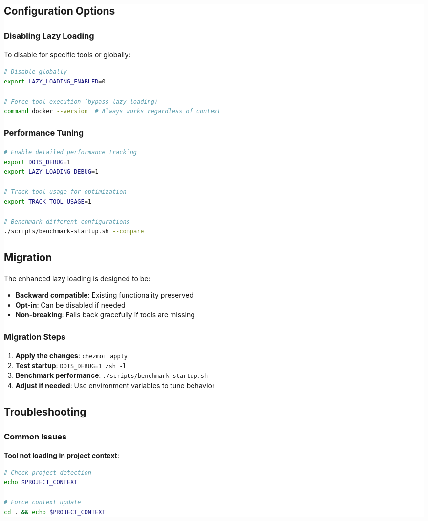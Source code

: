 ## Configuration Options

### Disabling Lazy Loading

To disable for specific tools or globally:

```bash
# Disable globally
export LAZY_LOADING_ENABLED=0

# Force tool execution (bypass lazy loading)
command docker --version  # Always works regardless of context
```

### Performance Tuning

```bash
# Enable detailed performance tracking
export DOTS_DEBUG=1
export LAZY_LOADING_DEBUG=1

# Track tool usage for optimization
export TRACK_TOOL_USAGE=1

# Benchmark different configurations
./scripts/benchmark-startup.sh --compare
```

## Migration

The enhanced lazy loading is designed to be:

- **Backward compatible**: Existing functionality preserved
- **Opt-in**: Can be disabled if needed
- **Non-breaking**: Falls back gracefully if tools are missing

### Migration Steps

1. **Apply the changes**: `chezmoi apply`
2. **Test startup**: `DOTS_DEBUG=1 zsh -l`
3. **Benchmark performance**: `./scripts/benchmark-startup.sh`
4. **Adjust if needed**: Use environment variables to tune behavior

## Troubleshooting

### Common Issues

**Tool not loading in project context**:

```bash
# Check project detection
echo $PROJECT_CONTEXT

# Force context update
cd . && echo $PROJECT_CONTEXT
```
